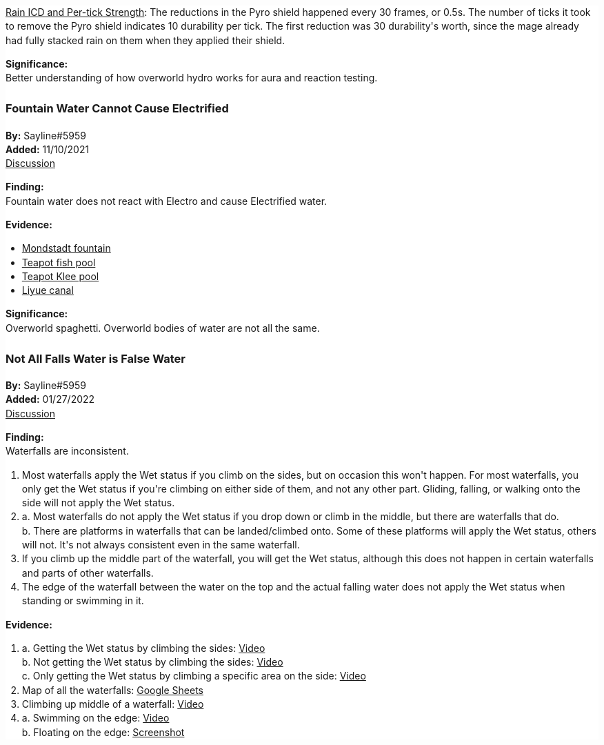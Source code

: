 [Rain ICD and Per-tick Strength](https://youtu.be/Kjx3EFqfdrE): The reductions in the Pyro shield happened every 30 frames, or 0.5s. The number of ticks it took to remove the Pyro shield indicates 10 durability per tick. The first reduction was 30 durability's worth, since the mage already had fully stacked rain on them when they applied their shield.  

**Significance:**  
Better understanding of how overworld hydro works for aura and reaction testing.

### Fountain Water Cannot Cause Electrified

**By:** Sayline\#5959  
**Added:** 11/10/2021  
[Discussion](https://tickettool.xyz/direct?url=https://cdn.discordapp.com/attachments/906575280053837904/907925042443194428/transcript-fountaine-water-isnt-water.html)  

**Finding:**  
Fountain water does not react with Electro and cause Electrified water.  

**Evidence:**  
* [Mondstadt fountain](https://youtu.be/cU4DO-pp11Q)
* [Teapot fish pool](https://youtu.be/PTSyuzGuyDA)
* [Teapot Klee pool](https://youtu.be/Jlk-ZWWperE)
* [Liyue canal](https://youtu.be/ue7hWcQNr8o)

**Significance:**  
Overworld spaghetti. Overworld bodies of water are not all the same.

### Not All Falls Water is False Water

**By:** Sayline\#5959  
**Added:** 01/27/2022  
[Discussion](https://tickettool.xyz/direct?url=https://cdn.discordapp.com/attachments/921714701438685184/936363288537747528/transcript-not-all-falls-water-is-false-water.html)  

**Finding:**  
Waterfalls are inconsistent.  

1. Most waterfalls apply the Wet status if you climb on the sides, but on occasion this won't happen. For most waterfalls, you only get the Wet status if you're climbing on either side of them, and not any other part. Gliding, falling, or walking onto the side will not apply the Wet status.  
2. a. Most waterfalls do not apply the Wet status if you drop down or climb in the middle, but there are waterfalls that do.  
   b. There are platforms in waterfalls that can be landed/climbed onto. Some of these platforms will apply the Wet status, others will not. It's not always consistent even in the same waterfall. 
3. If you climb up the middle part of the waterfall, you will get the Wet status, although this does not happen in certain waterfalls and parts of other waterfalls.  
4. The edge of the waterfall between the water on the top and the actual falling water does not apply the Wet status when standing or swimming in it.  

**Evidence:**  
1. a. Getting the Wet status by climbing the sides: [Video](https://youtu.be/4JekM8a5zsY)  
   b. Not getting the Wet status by climbing the sides: [Video](https://imgur.com/F6HUDhL)  
   c. Only getting the Wet status by climbing a specific area on the side: [Video](https://www.youtube.com/watch?v=W6NfYlfGbOY)  
2. Map of all the waterfalls: [Google Sheets](https://docs.google.com/spreadsheets/d/13R4lerotIbNG2Hc55f974r6H61aEcJd6R4PUYxLPKw0/edit?usp=sharing)  
3. Climbing up middle of a waterfall: [Video](https://www.youtube.com/watch?v=SrMyyghiZpk)  
4. a. Swimming on the edge: [Video](https://youtu.be/hMz4WzvHDig)  
   b. Floating on the edge: [Screenshot](https://imgur.com/a/2pjHxOs)  
